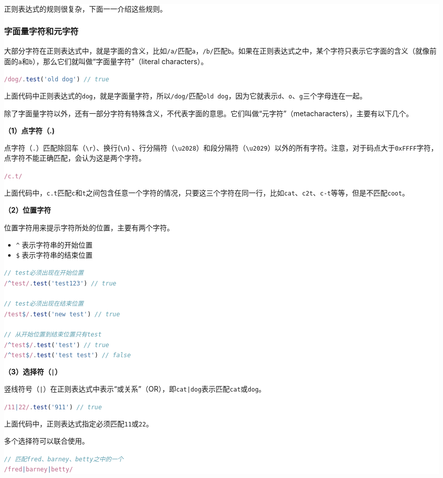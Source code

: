 正则表达式的规则很复杂，下面一一介绍这些规则。

### 字面量字符和元字符

大部分字符在正则表达式中，就是字面的含义，比如`/a/`匹配`a`，`/b/`匹配`b`。如果在正则表达式之中，某个字符只表示它字面的含义（就像前面的`a`和`b`），那么它们就叫做“字面量字符”（literal characters）。

```javascript
/dog/.test('old dog') // true
```

上面代码中正则表达式的`dog`，就是字面量字符，所以`/dog/`匹配`old dog`，因为它就表示`d`、`o`、`g`三个字母连在一起。

除了字面量字符以外，还有一部分字符有特殊含义，不代表字面的意思。它们叫做“元字符”（metacharacters），主要有以下几个。

**（1）点字符（.)**

点字符（`.`）匹配除回车（`\r`）、换行(`\n`) 、行分隔符（`\u2028`）和段分隔符（`\u2029`）以外的所有字符。注意，对于码点大于`0xFFFF`字符，点字符不能正确匹配，会认为这是两个字符。

```javascript
/c.t/
```

上面代码中，`c.t`匹配`c`和`t`之间包含任意一个字符的情况，只要这三个字符在同一行，比如`cat`、`c2t`、`c-t`等等，但是不匹配`coot`。

**（2）位置字符**

位置字符用来提示字符所处的位置，主要有两个字符。

- `^` 表示字符串的开始位置
- `$` 表示字符串的结束位置

```javascript
// test必须出现在开始位置
/^test/.test('test123') // true

// test必须出现在结束位置
/test$/.test('new test') // true

// 从开始位置到结束位置只有test
/^test$/.test('test') // true
/^test$/.test('test test') // false
```

**（3）选择符（`|`）**

竖线符号（`|`）在正则表达式中表示“或关系”（OR），即`cat|dog`表示匹配`cat`或`dog`。

```javascript
/11|22/.test('911') // true
```

上面代码中，正则表达式指定必须匹配`11`或`22`。

多个选择符可以联合使用。

```javascript
// 匹配fred、barney、betty之中的一个
/fred|barney|betty/
```
